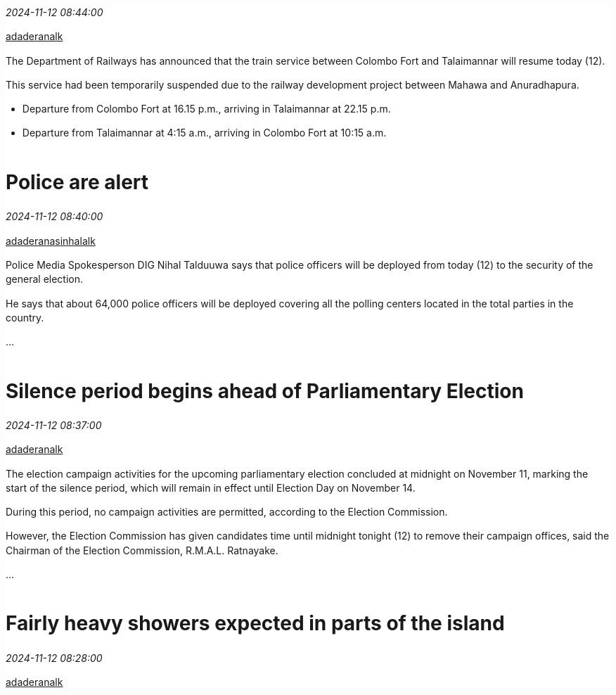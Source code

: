 *2024-11-12 08:44:00*

[adaderanalk](https://www.adaderana.lk/news/103343/train-service-resumes-between-colombo-and-talaimannar)

The Department of Railways has announced that the train service between Colombo Fort and Talaimannar will resume today (12).

This service had been temporarily suspended due to the railway development project between Mahawa and Anuradhapura.

- Departure from Colombo Fort at 16.15 p.m., arriving in Talaimannar at 22.15 p.m.

- Departure from Talaimannar at 4:15 a.m., arriving in Colombo Fort at 10:15 a.m.



# Police are alert

*2024-11-12 08:40:00*

[adaderanasinhalalk](http://sinhala.adaderana.lk/news/203161)

Police Media Spokesperson DIG Nihal Talduuwa says that police officers will be deployed from today (12) to the security of the general election.

He says that about 64,000 police officers will be deployed covering all the polling centers located in the total parties in the country.

...



# Silence period begins ahead of Parliamentary Election

*2024-11-12 08:37:00*

[adaderanalk](https://www.adaderana.lk/news/103342/silence-period-begins-ahead-of-parliamentary-election)

The election campaign activities for the upcoming parliamentary election concluded at midnight on November 11, marking the start of the silence period, which will remain in effect until Election Day on November 14.

During this period, no campaign activities are permitted, according to the Election Commission.

However, the Election Commission has given candidates time until midnight tonight (12) to remove their campaign offices, said the Chairman of the Election Commission, R.M.A.L. Ratnayake.

...



# Fairly heavy showers expected in parts of the island

*2024-11-12 08:28:00*

[adaderanalk](https://www.adaderana.lk/news/103341/fairly-heavy-showers-expected-in-parts-of-the-island)
